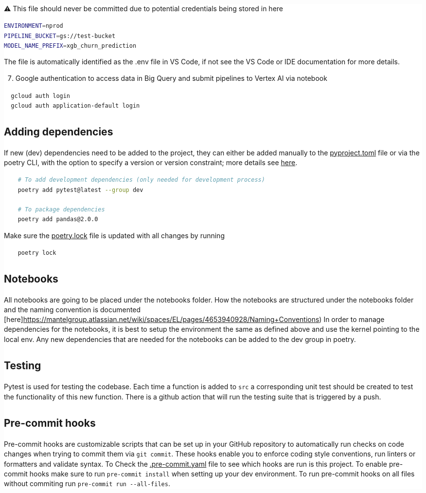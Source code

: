⚠ This file should never be committed due to potential credentials being stored in here

  ```bash
  ENVIRONMENT=nprod
  PIPELINE_BUCKET=gs://test-bucket
  MODEL_NAME_PREFIX=xgb_churn_prediction
  ```
  The file is automatically identified as the .env file in VS Code, if not see the VS Code or IDE documentation for more details.

7. Google authentication to access data in Big Query and submit pipelines to Vertex AI via notebook
  ```bash
    gcloud auth login
    gcloud auth application-default login
  ```

## Adding dependencies

If new (dev) dependencies need to be added to the project, they can either be added manually to the [pyproject.toml](pyproject.toml) file or via the poetry CLI, with the option to specify a version or version constraint; more details see [here](https://python-poetry.org/docs/dependency-specification/).
```bash
    # To add development dependencies (only needed for development process)
    poetry add pytest@latest --group dev

    # To package dependencies
    poetry add pandas@2.0.0
```
Make sure the [poetry.lock](poetry.lock) file is updated with all changes by running
```bash
    poetry lock
```

## Notebooks
All notebooks are going to be placed under the notebooks folder. How the notebooks are structured under the notebooks folder and the naming convention is documented [here]https://mantelgroup.atlassian.net/wiki/spaces/EL/pages/4653940928/Naming+Conventions)
In order to manage dependencies for the notebooks, it is best to setup the environment the same as defined above and use the kernel pointing to the local env. Any new dependencies that are needed for the notebooks can be added to the dev group in poetry.


## Testing

Pytest is used for testing the codebase. Each time a function is added to `src` a corresponding unit test should be created to test the functionality of this new function. There is a github action that will run the testing suite that is triggered by a push.


## Pre-commit hooks

Pre-commit hooks are customizable scripts that can be set up in your GitHub repository to automatically run checks on code changes when trying to commit them via `git commit`. These hooks enable you to enforce coding style conventions, run linters or formatters and validate syntax. To Check the [.pre-commit.yaml](.pre-commit.yaml) file to see which hooks are run is this project. To enable pre-commit hooks make sure to run `pre-commit install` when setting up your dev environment. To run pre-commit hooks on all files without commiting run `pre-commit run --all-files`.
